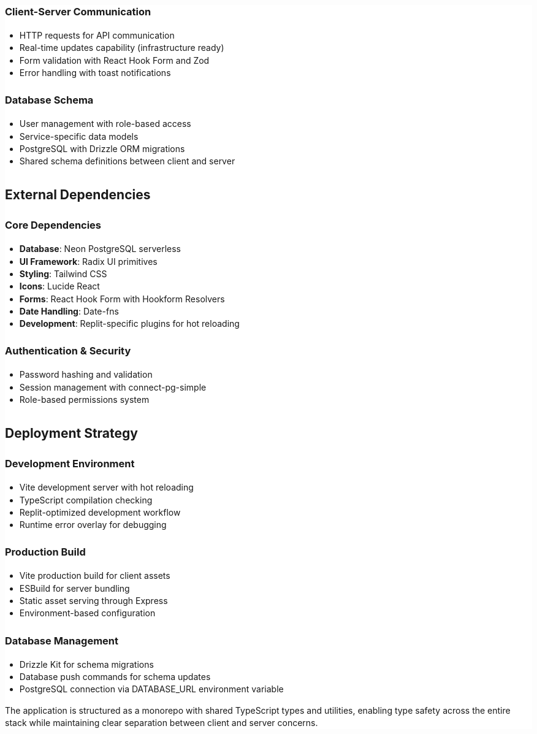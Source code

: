 ### Client-Server Communication
- HTTP requests for API communication
- Real-time updates capability (infrastructure ready)
- Form validation with React Hook Form and Zod
- Error handling with toast notifications

### Database Schema
- User management with role-based access
- Service-specific data models
- PostgreSQL with Drizzle ORM migrations
- Shared schema definitions between client and server

## External Dependencies

### Core Dependencies
- **Database**: Neon PostgreSQL serverless
- **UI Framework**: Radix UI primitives
- **Styling**: Tailwind CSS
- **Icons**: Lucide React
- **Forms**: React Hook Form with Hookform Resolvers
- **Date Handling**: Date-fns
- **Development**: Replit-specific plugins for hot reloading

### Authentication & Security
- Password hashing and validation
- Session management with connect-pg-simple
- Role-based permissions system

## Deployment Strategy

### Development Environment
- Vite development server with hot reloading
- TypeScript compilation checking
- Replit-optimized development workflow
- Runtime error overlay for debugging

### Production Build
- Vite production build for client assets
- ESBuild for server bundling
- Static asset serving through Express
- Environment-based configuration

### Database Management
- Drizzle Kit for schema migrations
- Database push commands for schema updates
- PostgreSQL connection via DATABASE_URL environment variable

The application is structured as a monorepo with shared TypeScript types and utilities, enabling type safety across the entire stack while maintaining clear separation between client and server concerns.